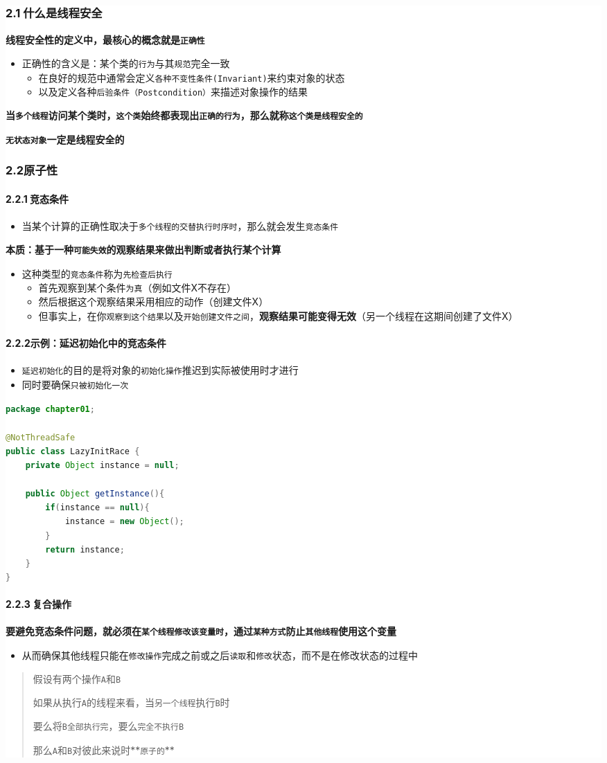 

### 2.1 什么是线程安全

**线程安全性的定义中，最核心的概念就是`正确性`**

- 正确性的含义是：某个类的`行为`与其`规范`完全一致
  - 在良好的规范中通常会定义`各种不变性条件(Invariant)`来约束对象的状态
  - 以及定义各种`后验条件（Postcondition）`来描述对象操作的结果

**当`多个线程`访问某个类时，`这个类`始终都表现出`正确的行为`，那么就称`这个类是线程安全的`**

**`无状态对象`一定是线程安全的**



### 2.2原子性

#### 2.2.1 竞态条件

- 当某个计算的正确性取决于`多个线程的交替执行时序时`，那么就会发生`竞态条件`

**本质：基于一种`可能失效`的观察结果来做出判断或者执行某个计算**

- 这种类型的`竞态条件`称为`先检查后执行`
  - 首先观察到某个条件`为真`（例如文件X不存在）
  - 然后根据这个观察结果采用相应的动作（创建文件X）
  - 但事实上，在你`观察到这个结果`以及`开始创建文件之间`，**观察结果可能变得无效**（另一个线程在这期间创建了文件X）

#### 2.2.2示例：延迟初始化中的竞态条件

- `延迟初始化`的目的是将对象的`初始化操作`推迟到实际被使用时才进行
- 同时要确保`只被初始化一次`

```java
package chapter01;

@NotThreadSafe
public class LazyInitRace {
    private Object instance = null;
    
    public Object getInstance(){
        if(instance == null){
            instance = new Object();
        }
        return instance;
    }
}
```

#### 2.2.3 复合操作

**要避免竞态条件问题，就必须在`某个线程修改该变量时`，通过`某种方式`防止`其他线程`使用这个变量**

- 从而确保其他线程只能在`修改操作`完成之前或之后`读取`和`修改`状态，而不是在修改状态的过程中

> 假设有两个操作`A`和`B`
>
> 如果从执行`A`的线程来看，当`另一个线程`执行`B`时
>
> 要么将`B全部执行完`，要么`完全不执行B`
>
> 那么`A`和`B`对彼此来说时**`原子的`**
